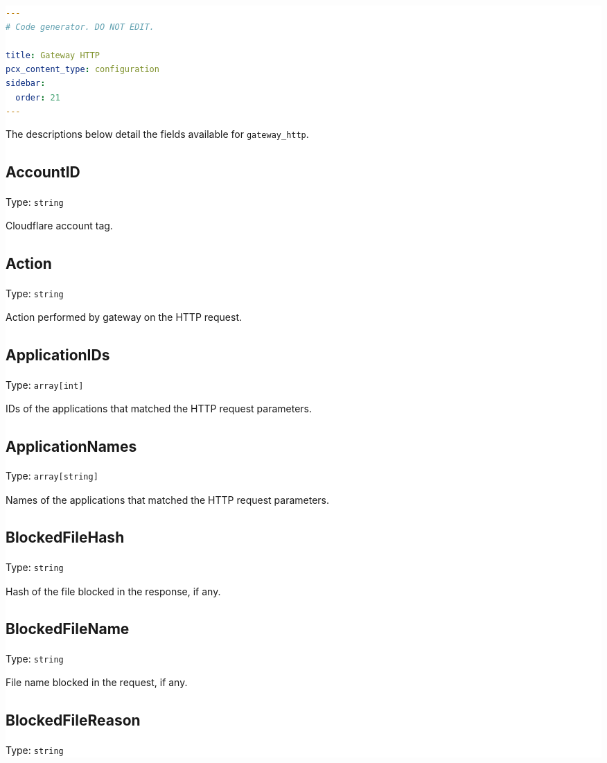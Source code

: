 ```yaml
---
# Code generator. DO NOT EDIT.

title: Gateway HTTP
pcx_content_type: configuration
sidebar:
  order: 21
---
```


The descriptions below detail the fields available for `gateway_http`.

## AccountID

Type: `string`

Cloudflare account tag.

## Action

Type: `string`

Action performed by gateway on the HTTP request.

## ApplicationIDs

Type: `array[int]`

IDs of the applications that matched the HTTP request parameters.

## ApplicationNames

Type: `array[string]`

Names of the applications that matched the HTTP request parameters.

## BlockedFileHash

Type: `string`

Hash of the file blocked in the response, if any.

## BlockedFileName

Type: `string`

File name blocked in the request, if any.

## BlockedFileReason

Type: `string`
